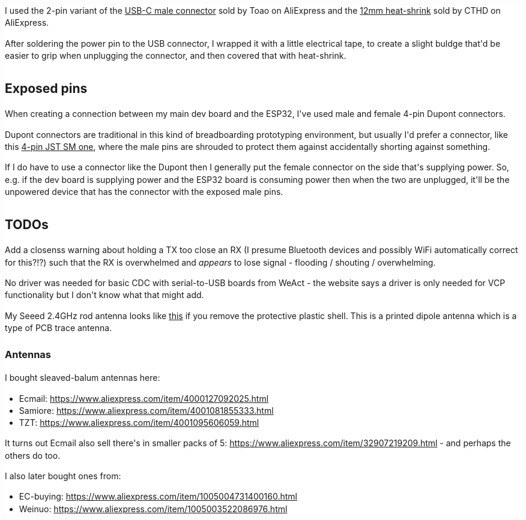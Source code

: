 
I used the 2-pin variant of the [USB-C male connector](https://www.aliexpress.com/item/1005006524733310.html) sold by Toao on AliExpress and the [12mm heat-shrink](https://www.aliexpress.com/item/1005001371270910.html) sold by CTHD on AliExpress.

After soldering the power pin to the USB connector, I wrapped it with a little electrical tape, to create a slight buldge that'd be easier to grip when unplugging the connector, and then covered that with heat-shrink.

Exposed pins
------------

When creating a connection between my main dev board and the ESP32, I've used male and female 4-pin Dupont connectors.

Dupont connectors are traditional in this kind of breadboarding prototyping environment, but usually I'd prefer a connector, like this [4-pin JST SM one](https://www.adafruit.com/product/578), where the male pins are shrouded to protect them against accidentally shorting against something.

If I do have to use a connector like the Dupont then I generally put the female connector on the side that's supplying power. So, e.g. if the dev board is supplying power and the ESP32 board is consuming power then when the two are unplugged, it'll be the unpowered device that has the connector with the exposed male pins.

TODOs
-----

Add a closenss warning about holding a TX too close an RX (I presume Bluetooth devices and possibly WiFi automatically correct for this?!?) such that the RX is overwhelmed and _appears_ to lose signal - flooding / shouting / overwhelming.

No driver was needed for basic CDC with serial-to-USB boards from WeAct - the website says a driver is only needed for VCP functionality but I don't know what that might add.

My Seeed 2.4GHz rod antenna looks like [this](https://photos.app.goo.gl/tPJskZSCJvL1P1wK6) if you remove the protective plastic shell. This is a printed dipole antenna which is a type of PCB trace antenna.

### Antennas

I bought sleaved-balum antennas here:

* Ecmail: <https://www.aliexpress.com/item/4000127092025.html>
* Samiore: <https://www.aliexpress.com/item/4001081855333.html>
* TZT: <https://www.aliexpress.com/item/4001095606059.html>

It turns out Ecmail also sell there's in smaller packs of 5: <https://www.aliexpress.com/item/32907219209.html> - and perhaps the others do too.

I also later bought ones from:

* EC-buying: <https://www.aliexpress.com/item/1005004731400160.html>
* Weinuo: <https://www.aliexpress.com/item/1005003522086976.html>

